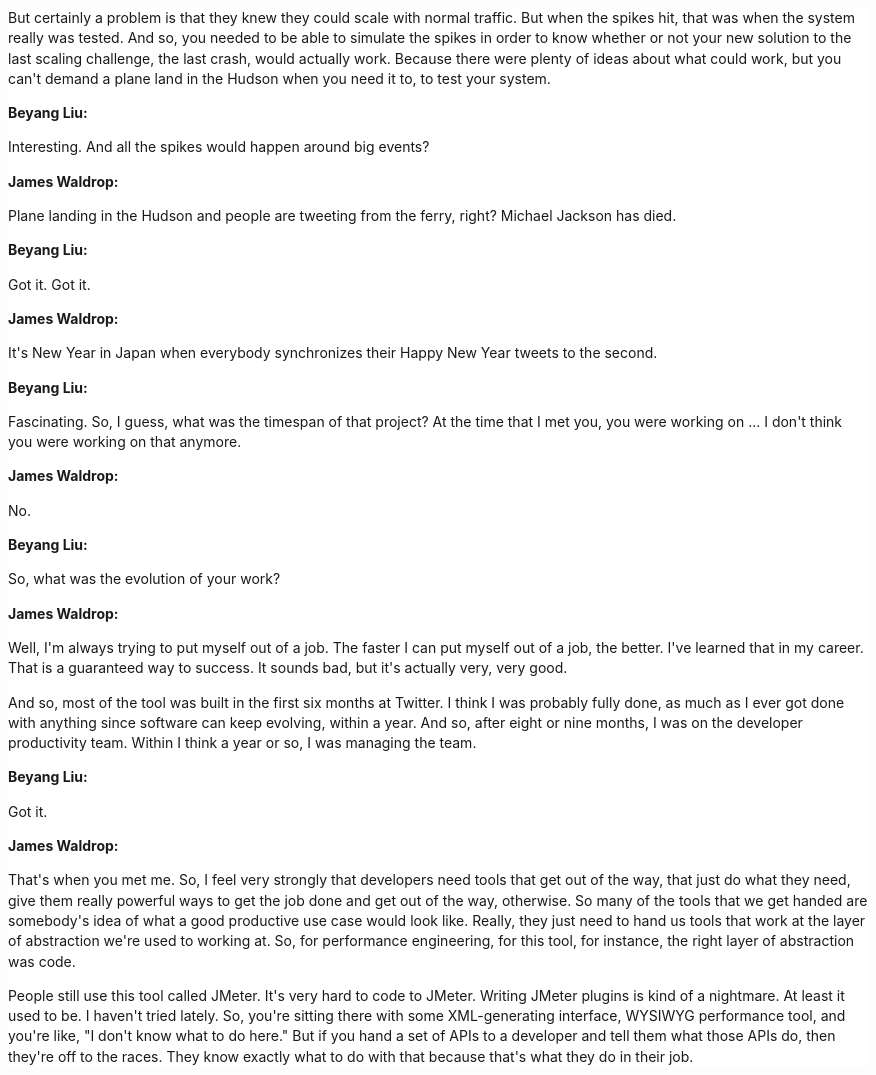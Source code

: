 But certainly a problem is that they knew they could scale with normal traffic. But when the spikes hit, that was when the system really was tested. And so, you needed to be able to simulate the spikes in order to know whether or not your new solution to the last scaling challenge, the last crash, would actually work. Because there were plenty of ideas about what could work, but you can't demand a plane land in the Hudson when you need it to, to test your system.

**Beyang Liu:**

Interesting. And all the spikes would happen around big events?

**James Waldrop:**

Plane landing in the Hudson and people are tweeting from the ferry, right? Michael Jackson has died.

**Beyang Liu:**

Got it. Got it.

**James Waldrop:**

It's New Year in Japan when everybody synchronizes their Happy New Year tweets to the second.

**Beyang Liu:**

Fascinating. So, I guess, what was the timespan of that project? At the time that I met you, you were working on ... I don't think you were working on that anymore.

**James Waldrop:**

No.

**Beyang Liu:**

So, what was the evolution of your work?

**James Waldrop:**

Well, I'm always trying to put myself out of a job. The faster I can put myself out of a job, the better. I've learned that in my career. That is a guaranteed way to success. It sounds bad, but it's actually very, very good.

And so, most of the tool was built in the first six months at Twitter. I think I was probably fully done, as much as I ever got done with anything since software can keep evolving, within a year. And so, after eight or nine months, I was on the developer productivity team. Within I think a year or so, I was managing the team.

**Beyang Liu:**

Got it.

**James Waldrop:**

That's when you met me. So, I feel very strongly that developers need tools that get out of the way, that just do what they need, give them really powerful ways to get the job done and get out of the way, otherwise. So many of the tools that we get handed are somebody's idea of what a good productive use case would look like. Really, they just need to hand us tools that work at the layer of abstraction we're used to working at. So, for performance engineering, for this tool, for instance, the right layer of abstraction was code.

People still use this tool called JMeter. It's very hard to code to JMeter. Writing JMeter plugins is kind of a nightmare. At least it used to be. I haven't tried lately. So, you're sitting there with some XML-generating interface, WYSIWYG performance tool, and you're like, "I don't know what to do here." But if you hand a set of APIs to a developer and tell them what those APIs do, then they're off to the races. They know exactly what to do with that because that's what they do in their job.
